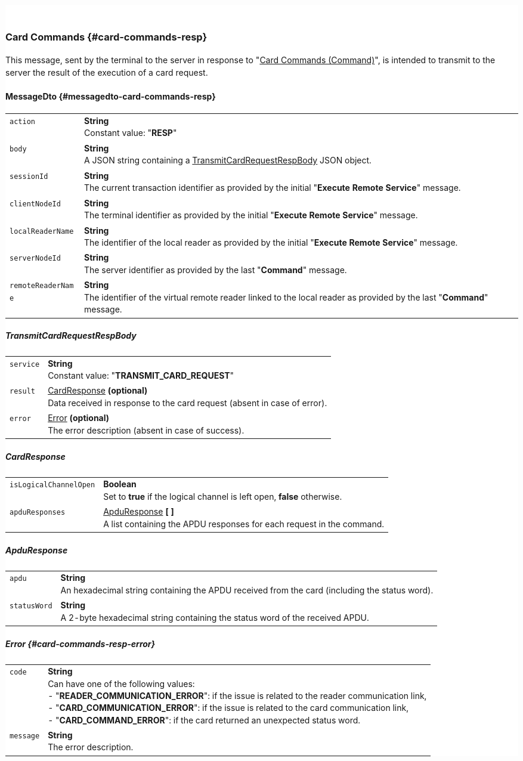 <br>

### Card Commands {#card-commands-resp}

This message, sent by the terminal to the server in response to
"[Card Commands (Command)](#card-commands-cmd)",
is intended to transmit to the server the result of the execution of a card request.

#### MessageDto {#messagedto-card-commands-resp}

|                    |                                                                                                                                     |
|--------------------|-------------------------------------------------------------------------------------------------------------------------------------|
| `action`           | **String**<br>Constant value: "**RESP**"                                                                                            |
| `body`             | **String**<br>A JSON string containing a [TransmitCardRequestRespBody](#transmitcardrequestrespbody) JSON object.                   |
| `sessionId`        | **String**<br>The current transaction identifier as provided by the initial "**Execute Remote Service**" message.                   |
| `clientNodeId`     | **String**<br>The terminal identifier as provided by the initial "**Execute Remote Service**" message.                              |
| `localReaderName`  | **String**<br>The identifier of the local reader as provided by the initial "**Execute Remote Service**" message.                   |
| `serverNodeId`     | **String**<br>The server identifier as provided by the last "**Command**" message.                                                  |
| `remoteReaderName` | **String**<br>The identifier of the virtual remote reader linked to the local reader as provided by the last "**Command**" message. |

##### TransmitCardRequestRespBody

|           |                                                                                                                            |
|-----------|----------------------------------------------------------------------------------------------------------------------------|
| `service` | **String**<br>Constant value: "**TRANSMIT_CARD_REQUEST**"                                                                  |
| `result`  | [CardResponse](#cardresponse-1) **(optional)**<br>Data received in response to the card request (absent in case of error). |
| `error`   | [Error](#card-commands-resp-error) **(optional)**<br>The error description (absent in case of success).                    |

##### CardResponse

|                        |                                                                                                                  |
|------------------------|------------------------------------------------------------------------------------------------------------------|
| `isLogicalChannelOpen` | **Boolean**<br>Set to **true** if the logical channel is left open, **false** otherwise.                         |
| `apduResponses`        | [ApduResponse](#apduresponse-1) **[ ]**<br>A list containing the APDU responses for each request in the command. |

##### ApduResponse

|              |                                                                                                             |
|--------------|-------------------------------------------------------------------------------------------------------------|
| `apdu`       | **String**<br>An hexadecimal string containing the APDU received from the card (including the status word). |
| `statusWord` | **String**<br>A 2-byte hexadecimal string containing the status word of the received APDU.                  |

##### Error {#card-commands-resp-error}

|           |                                                                                                                                                                                                                                                                                                                                    |
|-----------|------------------------------------------------------------------------------------------------------------------------------------------------------------------------------------------------------------------------------------------------------------------------------------------------------------------------------------|
| `code`    | **String**<br>Can have one of the following values:<br>- "**READER_COMMUNICATION_ERROR**": if the issue is related to the reader communication link,<br/>- "**CARD_COMMUNICATION_ERROR**": if the issue is related to the card communication link,<br/>- "**CARD_COMMAND_ERROR**": if the card returned an unexpected status word. |
| `message` | **String**<br>The error description.                                                                                                                                                                                                                                                                                               |
